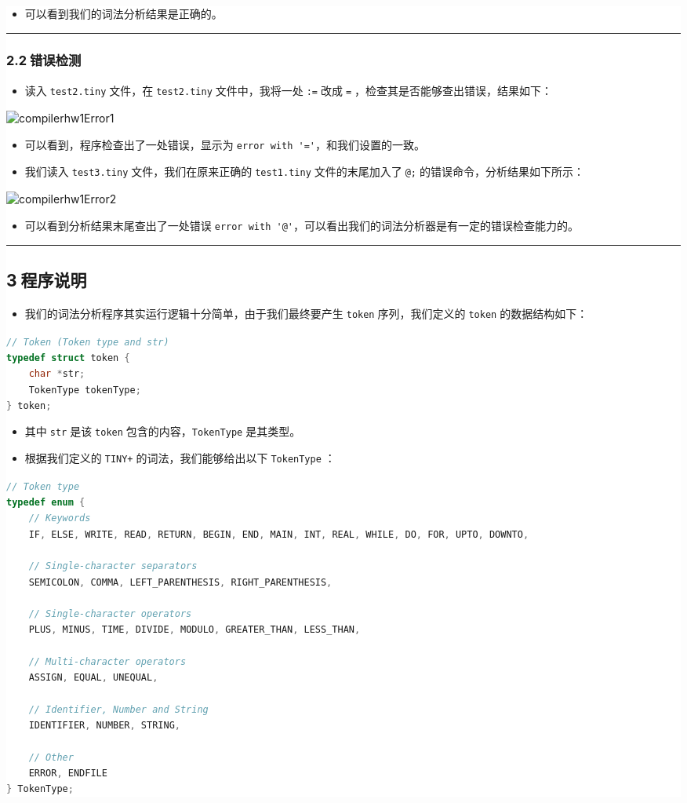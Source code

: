* 可以看到我们的词法分析结果是正确的。

---

### 2.2 错误检测

* 读入 `test2.tiny` 文件，在 `test2.tiny` 文件中，我将一处 `:=` 改成 `=` ，检查其是否能够查出错误，结果如下：

![compilerhw1Error1](https://markdown-pictures-huzzh3.oss-cn-beijing.aliyuncs.com/img/compilerHW/compilerhw1Error1.png)

* 可以看到，程序检查出了一处错误，显示为 `error with '='`，和我们设置的一致。

* 我们读入 `test3.tiny` 文件，我们在原来正确的 `test1.tiny` 文件的末尾加入了 `@;` 的错误命令，分析结果如下所示：

![compilerhw1Error2](https://markdown-pictures-huzzh3.oss-cn-beijing.aliyuncs.com/img/compilerHW/compilerhw1Error2.png)

* 可以看到分析结果末尾查出了一处错误 `error with '@'`，可以看出我们的词法分析器是有一定的错误检查能力的。

---

## 3 程序说明

* 我们的词法分析程序其实运行逻辑十分简单，由于我们最终要产生 `token` 序列，我们定义的 `token` 的数据结构如下：

```c
// Token (Token type and str) 
typedef struct token {
    char *str;
    TokenType tokenType;
} token;
```

* 其中 `str` 是该 `token` 包含的内容，`TokenType` 是其类型。

* 根据我们定义的 `TINY+` 的词法，我们能够给出以下 `TokenType` ：

```c
// Token type
typedef enum {
    // Keywords
    IF, ELSE, WRITE, READ, RETURN, BEGIN, END, MAIN, INT, REAL, WHILE, DO, FOR, UPTO, DOWNTO,

    // Single-character separators
    SEMICOLON, COMMA, LEFT_PARENTHESIS, RIGHT_PARENTHESIS,

    // Single-character operators
    PLUS, MINUS, TIME, DIVIDE, MODULO, GREATER_THAN, LESS_THAN,

    // Multi-character operators
    ASSIGN, EQUAL, UNEQUAL,

    // Identifier, Number and String
    IDENTIFIER, NUMBER, STRING,

    // Other
    ERROR, ENDFILE
} TokenType;
```
